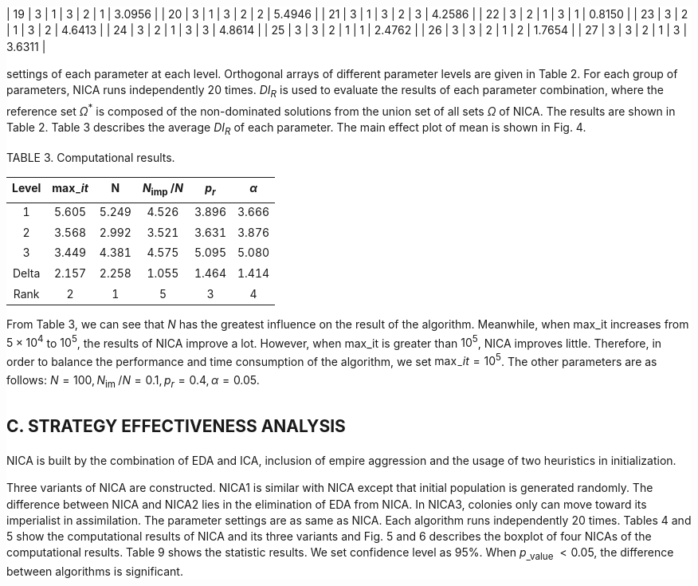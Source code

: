 | 19 | 3 | 1 | 3 | 2 | 1 | 3.0956 |
| 20 | 3 | 1 | 3 | 2 | 2 | 5.4946 |
| 21 | 3 | 1 | 3 | 2 | 3 | 4.2586 |
| 22 | 3 | 2 | 1 | 3 | 1 | 0.8150 |
| 23 | 3 | 2 | 1 | 3 | 2 | 4.6413 |
| 24 | 3 | 2 | 1 | 3 | 3 | 4.8614 |
| 25 | 3 | 3 | 2 | 1 | 1 | 2.4762 |
| 26 | 3 | 3 | 2 | 1 | 2 | 1.7654 |
| 27 | 3 | 3 | 2 | 1 | 3 | 3.6311 |

settings of each parameter at each level. Orthogonal arrays of different parameter levels are given in Table 2. For each group of parameters, NICA runs independently 20 times. $D I_{R}$ is used to evaluate the results of each parameter combination, where the reference set $\Omega^{*}$ is composed of the non-dominated solutions from the union set of all sets $\Omega$ of NICA. The results are shown in Table 2. Table 3 describes the average $D I_{R}$ of each parameter. The main effect plot of mean is shown in Fig. 4.

TABLE 3. Computational results.

| Level | $\max _{-} i t$ | N | $N_{\text {imp }} / N$ | $p_{r}$ | $\alpha$ |
| :--: | :--: | :--: | :--: | :--: | :--: |
| 1 | 5.605 | 5.249 | 4.526 | 3.896 | 3.666 |
| 2 | 3.568 | 2.992 | 3.521 | 3.631 | 3.876 |
| 3 | 3.449 | 4.381 | 4.575 | 5.095 | 5.080 |
| Delta | 2.157 | 2.258 | 1.055 | 1.464 | 1.414 |
| Rank | 2 | 1 | 5 | 3 | 4 |

From Table 3, we can see that $N$ has the greatest influence on the result of the algorithm. Meanwhile, when max_it increases from $5 \times 10^{4}$ to $10^{5}$, the results of NICA improve a lot. However, when max_it is greater than $10^{5}$, NICA improves little. Therefore, in order to balance the performance and time consumption of the algorithm, we set $\max _{-} i t=10^{5}$. The other parameters are as follows: $N=100, N_{\text {im }} / N=0.1, p_{r}=0.4, \alpha=0.05$.

## C. STRATEGY EFFECTIVENESS ANALYSIS

NICA is built by the combination of EDA and ICA, inclusion of empire aggression and the usage of two heuristics in initialization.

Three variants of NICA are constructed. NICA1 is similar with NICA except that initial population is generated randomly. The difference between NICA and NICA2 lies in the elimination of EDA from NICA. In NICA3, colonies only can move toward its imperialist in assimilation. The parameter settings are as same as NICA. Each algorithm runs independently 20 times. Tables 4 and 5 show the computational results of NICA and its three variants and Fig. 5 and 6 describes the boxplot of four NICAs of the computational results. Table 9 shows the statistic results. We set confidence level as $95 \%$. When $p_{\text {_value }}<0.05$, the difference between algorithms is significant.
